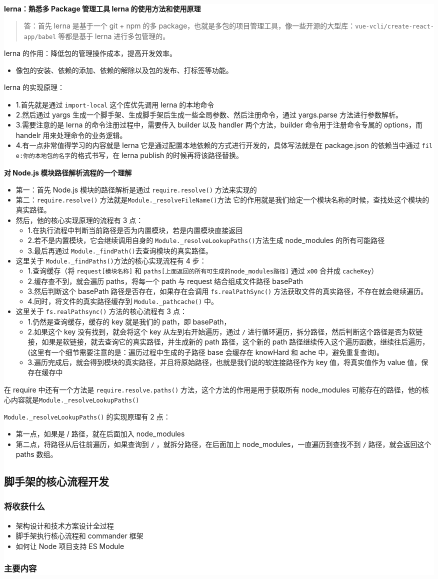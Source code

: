 **lerna：熟悉多 Package 管理工具 lerna 的使用方法和使用原理**

> 答：首先 lerna 是基于一个 git + npm 的多 package，也就是多包的项目管理工具，像一些开源的大型库：`vue-vcli/create-react-app/babel` 等都是基于 lerna 进行多包管理的。

lerna 的作用：降低包的管理操作成本，提高开发效率。

- 像包的安装、依赖的添加、依赖的解除以及包的发布、打标签等功能。

lerna 的实现原理：

- 1.首先就是通过 `import-local` 这个库优先调用 lerna 的本地命令
- 2.然后通过 yargs 生成一个脚手架、生成脚手架后生成一些全局参数、然后注册命令，通过 yargs.parse 方法进行参数解析。
- 3.需要注意的是 lerna 的命令注册过程中，需要传入 builder 以及 handler 两个方法，builder 命令用于注册命令专属的 options，而 handelr 用来处理命令的业务逻辑。
- 4.有一点非常值得学习的内容就是 lerna 它是通过配置本地依赖的方式进行开发的，具体写法就是在 package.json 的依赖当中通过 `file:你的本地包的名字`的格式书写，在 lerna publish 的时候再将该路径替换。

**对 Node.js 模块路径解析流程的一个理解**

- 第一：首先 Node.js 模块的路径解析是通过 `require.resolve()` 方法来实现的
- 第二：`require.resolve()` 方法就是`Module._resolveFileName()`方法 它的作用就是我们给定一个模块名称的时候，查找处这个模块的真实路径。
- 然后，他的核心实现原理的流程有 3 点：
  - 1.在执行流程中判断当前路径是否为内置模块，若是内置模块直接返回
  - 2.若不是内置模块，它会继续调用自身的 `Module._resolveLookupPaths()`方法生成 node_modules 的所有可能路径
  - 3.最后再通过 `Module._findPath()`去查询模块的真实路径。
- 这里关于 `Module._findPaths()`方法的核心实现流程有 4 步：
  - 1.查询缓存（将 `request[模块名称]` 和 `paths[上面返回的所有可生成的node_modules路径]` 通过 `x00` 合并成 `cacheKey`）
  - 2.缓存查不到，就会遍历 paths，将每一个 path 与 request 结合组成文件路径 basePath
  - 3.然后判断这个 basePath 路径是否存在，如果存在会调用 `fs.realPathSync()` 方法获取文件的真实路径，不存在就会继续遍历。
  - 4.同时，将文件的真实路径缓存到 `Module._pathcache()` 中。
- 这里关于 `fs.realPathsync()` 方法的核心流程有 3 点：
  - 1.仍然是查询缓存，缓存的 key 就是我们的 path，即 basePath，
  - 2.如果这个 key 没有找到，就会将这个 key 从左到右开始遍历，通过 `/` 进行循环遍历，拆分路径，然后判断这个路径是否为软链接，如果是软链接，就去查询它的真实路径，并生成新的 path 路径，这个新的 path 路径继续传入这个遍历函数，继续往后遍历，(这里有一个细节需要注意的是：遍历过程中生成的子路径 base 会缓存在 knowHard 和 ache 中，避免重复查询)。
  - 3.遍历完成后，就会得到模块的真实路径，并且将原始路径，也就是我们说的软连接路径作为 key 值，将真实值作为 value 值，保存在缓存中

在 require 中还有一个方法是 `require.resolve.paths()` 方法，这个方法的作用是用于获取所有 node_modules 可能存在的路径，他的核心内容就是`Module._resolveLookupPaths()`

`Module._resolveLookupPaths()` 的实现原理有 2 点：

- 第一点，如果是 / 路径，就在后面加入 node_modules
- 第二点，将路径从后往前遍历，如果查询到 `/` ，就拆分路径，在后面加上 node_modules，一直遍历到查找不到 `/` 路径，就会返回这个 paths 数组。

## 脚手架的核心流程开发

### 将收获什么

- 架构设计和技术方案设计全过程
- 脚手架执行核心流程和 commander 框架
- 如何让 Node 项目支持 ES Module

### 主要内容
